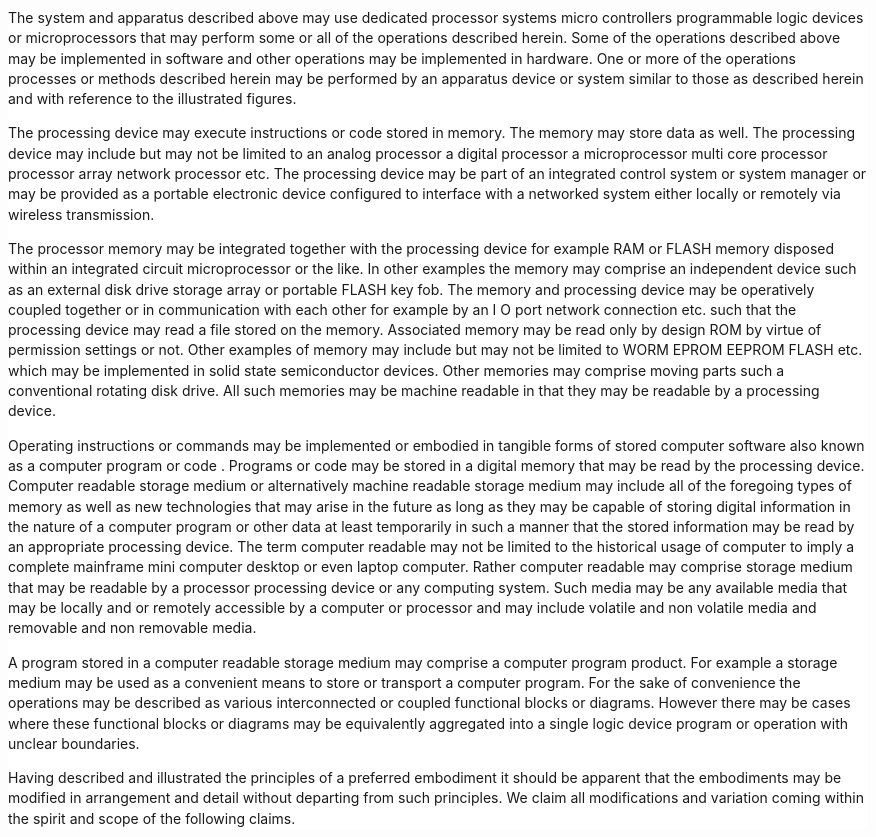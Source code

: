 The system and apparatus described above may use dedicated processor systems micro controllers programmable logic devices or microprocessors that may perform some or all of the operations described herein. Some of the operations described above may be implemented in software and other operations may be implemented in hardware. One or more of the operations processes or methods described herein may be performed by an apparatus device or system similar to those as described herein and with reference to the illustrated figures.

The processing device may execute instructions or code stored in memory. The memory may store data as well. The processing device may include but may not be limited to an analog processor a digital processor a microprocessor multi core processor processor array network processor etc. The processing device may be part of an integrated control system or system manager or may be provided as a portable electronic device configured to interface with a networked system either locally or remotely via wireless transmission.

The processor memory may be integrated together with the processing device for example RAM or FLASH memory disposed within an integrated circuit microprocessor or the like. In other examples the memory may comprise an independent device such as an external disk drive storage array or portable FLASH key fob. The memory and processing device may be operatively coupled together or in communication with each other for example by an I O port network connection etc. such that the processing device may read a file stored on the memory. Associated memory may be read only by design ROM by virtue of permission settings or not. Other examples of memory may include but may not be limited to WORM EPROM EEPROM FLASH etc. which may be implemented in solid state semiconductor devices. Other memories may comprise moving parts such a conventional rotating disk drive. All such memories may be machine readable in that they may be readable by a processing device.

Operating instructions or commands may be implemented or embodied in tangible forms of stored computer software also known as a computer program or code . Programs or code may be stored in a digital memory that may be read by the processing device. Computer readable storage medium or alternatively machine readable storage medium may include all of the foregoing types of memory as well as new technologies that may arise in the future as long as they may be capable of storing digital information in the nature of a computer program or other data at least temporarily in such a manner that the stored information may be read by an appropriate processing device. The term computer readable may not be limited to the historical usage of computer to imply a complete mainframe mini computer desktop or even laptop computer. Rather computer readable may comprise storage medium that may be readable by a processor processing device or any computing system. Such media may be any available media that may be locally and or remotely accessible by a computer or processor and may include volatile and non volatile media and removable and non removable media.

A program stored in a computer readable storage medium may comprise a computer program product. For example a storage medium may be used as a convenient means to store or transport a computer program. For the sake of convenience the operations may be described as various interconnected or coupled functional blocks or diagrams. However there may be cases where these functional blocks or diagrams may be equivalently aggregated into a single logic device program or operation with unclear boundaries.

Having described and illustrated the principles of a preferred embodiment it should be apparent that the embodiments may be modified in arrangement and detail without departing from such principles. We claim all modifications and variation coming within the spirit and scope of the following claims.

